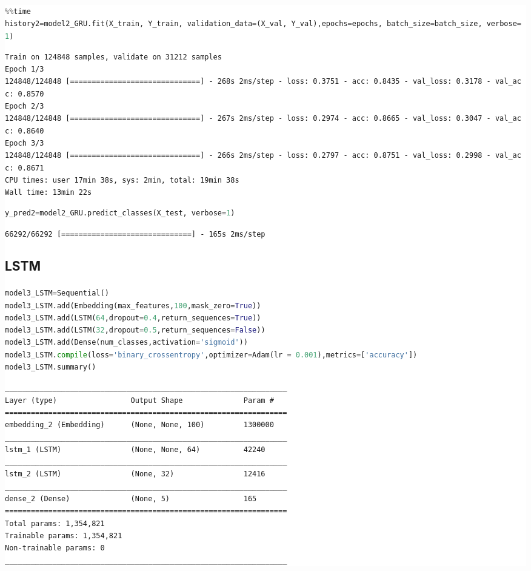 

```python
%%time
history2=model2_GRU.fit(X_train, Y_train, validation_data=(X_val, Y_val),epochs=epochs, batch_size=batch_size, verbose=1)
```

    Train on 124848 samples, validate on 31212 samples
    Epoch 1/3
    124848/124848 [==============================] - 268s 2ms/step - loss: 0.3751 - acc: 0.8435 - val_loss: 0.3178 - val_acc: 0.8570
    Epoch 2/3
    124848/124848 [==============================] - 267s 2ms/step - loss: 0.2974 - acc: 0.8665 - val_loss: 0.3047 - val_acc: 0.8640
    Epoch 3/3
    124848/124848 [==============================] - 266s 2ms/step - loss: 0.2797 - acc: 0.8751 - val_loss: 0.2998 - val_acc: 0.8671
    CPU times: user 17min 38s, sys: 2min, total: 19min 38s
    Wall time: 13min 22s



```python
y_pred2=model2_GRU.predict_classes(X_test, verbose=1)

```

    66292/66292 [==============================] - 165s 2ms/step


## LSTM


```python
model3_LSTM=Sequential()
model3_LSTM.add(Embedding(max_features,100,mask_zero=True))
model3_LSTM.add(LSTM(64,dropout=0.4,return_sequences=True))
model3_LSTM.add(LSTM(32,dropout=0.5,return_sequences=False))
model3_LSTM.add(Dense(num_classes,activation='sigmoid'))
model3_LSTM.compile(loss='binary_crossentropy',optimizer=Adam(lr = 0.001),metrics=['accuracy'])
model3_LSTM.summary()
```

    _________________________________________________________________
    Layer (type)                 Output Shape              Param #   
    =================================================================
    embedding_2 (Embedding)      (None, None, 100)         1300000   
    _________________________________________________________________
    lstm_1 (LSTM)                (None, None, 64)          42240     
    _________________________________________________________________
    lstm_2 (LSTM)                (None, 32)                12416     
    _________________________________________________________________
    dense_2 (Dense)              (None, 5)                 165       
    =================================================================
    Total params: 1,354,821
    Trainable params: 1,354,821
    Non-trainable params: 0
    _________________________________________________________________
